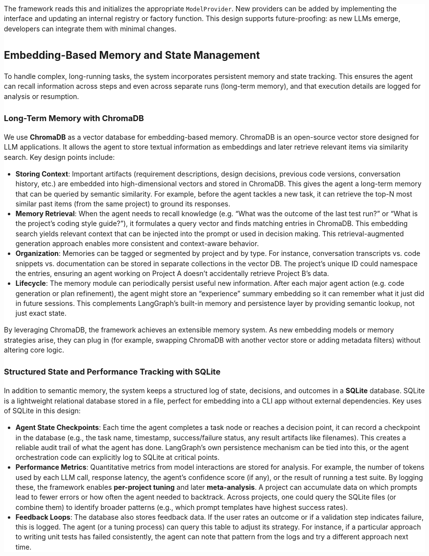The framework reads this and initializes the appropriate `ModelProvider`. New providers can be added by implementing the interface and updating an internal registry or factory function. This design supports future-proofing: as new LLMs emerge, developers can integrate them with minimal changes.

## Embedding-Based Memory and State Management

To handle complex, long-running tasks, the system incorporates persistent memory and state tracking. This ensures the agent can recall information across steps and even across separate runs (long-term memory), and that execution details are logged for analysis or resumption.

### Long-Term Memory with ChromaDB

We use **ChromaDB** as a vector database for embedding-based memory. ChromaDB is an open-source vector store designed for LLM applications. It allows the agent to store textual information as embeddings and later retrieve relevant items via similarity search. Key design points include:

* **Storing Context**: Important artifacts (requirement descriptions, design decisions, previous code versions, conversation history, etc.) are embedded into high-dimensional vectors and stored in ChromaDB. This gives the agent a long-term memory that can be queried by semantic similarity. For example, before the agent tackles a new task, it can retrieve the top-N most similar past items (from the same project) to ground its responses.
* **Memory Retrieval**: When the agent needs to recall knowledge (e.g. “What was the outcome of the last test run?” or “What is the project’s coding style guide?”), it formulates a query vector and finds matching entries in ChromaDB. This embedding search yields relevant context that can be injected into the prompt or used in decision making. This retrieval-augmented generation approach enables more consistent and context-aware behavior.
* **Organization**: Memories can be tagged or segmented by project and by type. For instance, conversation transcripts vs. code snippets vs. documentation can be stored in separate collections in the vector DB. The project’s unique ID could namespace the entries, ensuring an agent working on Project A doesn’t accidentally retrieve Project B’s data.
* **Lifecycle**: The memory module can periodically persist useful new information. After each major agent action (e.g. code generation or plan refinement), the agent might store an “experience” summary embedding so it can remember what it just did in future sessions. This complements LangGraph’s built-in memory and persistence layer by providing semantic lookup, not just exact state.

By leveraging ChromaDB, the framework achieves an extensible memory system. As new embedding models or memory strategies arise, they can plug in (for example, swapping ChromaDB with another vector store or adding metadata filters) without altering core logic.

### Structured State and Performance Tracking with SQLite

In addition to semantic memory, the system keeps a structured log of state, decisions, and outcomes in a **SQLite** database. SQLite is a lightweight relational database stored in a file, perfect for embedding into a CLI app without external dependencies. Key uses of SQLite in this design:

* **Agent State Checkpoints**: Each time the agent completes a task node or reaches a decision point, it can record a checkpoint in the database (e.g., the task name, timestamp, success/failure status, any result artifacts like filenames). This creates a reliable audit trail of what the agent has done. LangGraph’s own persistence mechanism can be tied into this, or the agent orchestration code can explicitly log to SQLite at critical points.
* **Performance Metrics**: Quantitative metrics from model interactions are stored for analysis. For example, the number of tokens used by each LLM call, response latency, the agent’s confidence score (if any), or the result of running a test suite. By logging these, the framework enables **per-project tuning** and later **meta-analysis**. A project can accumulate data on which prompts lead to fewer errors or how often the agent needed to backtrack. Across projects, one could query the SQLite files (or combine them) to identify broader patterns (e.g., which prompt templates have highest success rates).
* **Feedback Loops**: The database also stores feedback data. If the user rates an outcome or if a validation step indicates failure, this is logged. The agent (or a tuning process) can query this table to adjust its strategy. For instance, if a particular approach to writing unit tests has failed consistently, the agent can note that pattern from the logs and try a different approach next time.